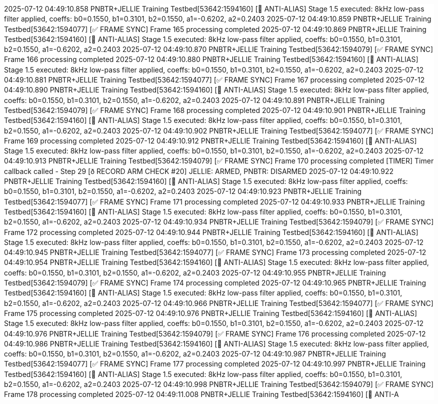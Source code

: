 2025-07-12 04:49:10.858 PNBTR+JELLIE Training Testbed[53642:1594160] [🎯 ANTI-ALIAS] Stage 1.5 executed: 8kHz low-pass filter applied, coeffs: b0=0.1550, b1=0.3101, b2=0.1550, a1=-0.6202, a2=0.2403
2025-07-12 04:49:10.859 PNBTR+JELLIE Training Testbed[53642:1594077] [✅ FRAME SYNC] Frame 165 processing completed
2025-07-12 04:49:10.869 PNBTR+JELLIE Training Testbed[53642:1594160] [🎯 ANTI-ALIAS] Stage 1.5 executed: 8kHz low-pass filter applied, coeffs: b0=0.1550, b1=0.3101, b2=0.1550, a1=-0.6202, a2=0.2403
2025-07-12 04:49:10.870 PNBTR+JELLIE Training Testbed[53642:1594079] [✅ FRAME SYNC] Frame 166 processing completed
2025-07-12 04:49:10.880 PNBTR+JELLIE Training Testbed[53642:1594160] [🎯 ANTI-ALIAS] Stage 1.5 executed: 8kHz low-pass filter applied, coeffs: b0=0.1550, b1=0.3101, b2=0.1550, a1=-0.6202, a2=0.2403
2025-07-12 04:49:10.881 PNBTR+JELLIE Training Testbed[53642:1594077] [✅ FRAME SYNC] Frame 167 processing completed
2025-07-12 04:49:10.890 PNBTR+JELLIE Training Testbed[53642:1594160] [🎯 ANTI-ALIAS] Stage 1.5 executed: 8kHz low-pass filter applied, coeffs: b0=0.1550, b1=0.3101, b2=0.1550, a1=-0.6202, a2=0.2403
2025-07-12 04:49:10.891 PNBTR+JELLIE Training Testbed[53642:1594079] [✅ FRAME SYNC] Frame 168 processing completed
2025-07-12 04:49:10.901 PNBTR+JELLIE Training Testbed[53642:1594160] [🎯 ANTI-ALIAS] Stage 1.5 executed: 8kHz low-pass filter applied, coeffs: b0=0.1550, b1=0.3101, b2=0.1550, a1=-0.6202, a2=0.2403
2025-07-12 04:49:10.902 PNBTR+JELLIE Training Testbed[53642:1594077] [✅ FRAME SYNC] Frame 169 processing completed
2025-07-12 04:49:10.912 PNBTR+JELLIE Training Testbed[53642:1594160] [🎯 ANTI-ALIAS] Stage 1.5 executed: 8kHz low-pass filter applied, coeffs: b0=0.1550, b1=0.3101, b2=0.1550, a1=-0.6202, a2=0.2403
2025-07-12 04:49:10.913 PNBTR+JELLIE Training Testbed[53642:1594079] [✅ FRAME SYNC] Frame 170 processing completed
[TIMER] Timer callback called - Step 29
[ð RECORD ARM CHECK #20] JELLIE: ARMED, PNBTR: DISARMED
2025-07-12 04:49:10.922 PNBTR+JELLIE Training Testbed[53642:1594160] [🎯 ANTI-ALIAS] Stage 1.5 executed: 8kHz low-pass filter applied, coeffs: b0=0.1550, b1=0.3101, b2=0.1550, a1=-0.6202, a2=0.2403
2025-07-12 04:49:10.923 PNBTR+JELLIE Training Testbed[53642:1594077] [✅ FRAME SYNC] Frame 171 processing completed
2025-07-12 04:49:10.933 PNBTR+JELLIE Training Testbed[53642:1594160] [🎯 ANTI-ALIAS] Stage 1.5 executed: 8kHz low-pass filter applied, coeffs: b0=0.1550, b1=0.3101, b2=0.1550, a1=-0.6202, a2=0.2403
2025-07-12 04:49:10.934 PNBTR+JELLIE Training Testbed[53642:1594079] [✅ FRAME SYNC] Frame 172 processing completed
2025-07-12 04:49:10.944 PNBTR+JELLIE Training Testbed[53642:1594160] [🎯 ANTI-ALIAS] Stage 1.5 executed: 8kHz low-pass filter applied, coeffs: b0=0.1550, b1=0.3101, b2=0.1550, a1=-0.6202, a2=0.2403
2025-07-12 04:49:10.945 PNBTR+JELLIE Training Testbed[53642:1594077] [✅ FRAME SYNC] Frame 173 processing completed
2025-07-12 04:49:10.954 PNBTR+JELLIE Training Testbed[53642:1594160] [🎯 ANTI-ALIAS] Stage 1.5 executed: 8kHz low-pass filter applied, coeffs: b0=0.1550, b1=0.3101, b2=0.1550, a1=-0.6202, a2=0.2403
2025-07-12 04:49:10.955 PNBTR+JELLIE Training Testbed[53642:1594079] [✅ FRAME SYNC] Frame 174 processing completed
2025-07-12 04:49:10.965 PNBTR+JELLIE Training Testbed[53642:1594160] [🎯 ANTI-ALIAS] Stage 1.5 executed: 8kHz low-pass filter applied, coeffs: b0=0.1550, b1=0.3101, b2=0.1550, a1=-0.6202, a2=0.2403
2025-07-12 04:49:10.966 PNBTR+JELLIE Training Testbed[53642:1594077] [✅ FRAME SYNC] Frame 175 processing completed
2025-07-12 04:49:10.976 PNBTR+JELLIE Training Testbed[53642:1594160] [🎯 ANTI-ALIAS] Stage 1.5 executed: 8kHz low-pass filter applied, coeffs: b0=0.1550, b1=0.3101, b2=0.1550, a1=-0.6202, a2=0.2403
2025-07-12 04:49:10.976 PNBTR+JELLIE Training Testbed[53642:1594079] [✅ FRAME SYNC] Frame 176 processing completed
2025-07-12 04:49:10.986 PNBTR+JELLIE Training Testbed[53642:1594160] [🎯 ANTI-ALIAS] Stage 1.5 executed: 8kHz low-pass filter applied, coeffs: b0=0.1550, b1=0.3101, b2=0.1550, a1=-0.6202, a2=0.2403
2025-07-12 04:49:10.987 PNBTR+JELLIE Training Testbed[53642:1594077] [✅ FRAME SYNC] Frame 177 processing completed
2025-07-12 04:49:10.997 PNBTR+JELLIE Training Testbed[53642:1594160] [🎯 ANTI-ALIAS] Stage 1.5 executed: 8kHz low-pass filter applied, coeffs: b0=0.1550, b1=0.3101, b2=0.1550, a1=-0.6202, a2=0.2403
2025-07-12 04:49:10.998 PNBTR+JELLIE Training Testbed[53642:1594079] [✅ FRAME SYNC] Frame 178 processing completed
2025-07-12 04:49:11.008 PNBTR+JELLIE Training Testbed[53642:1594160] [🎯 ANTI-A